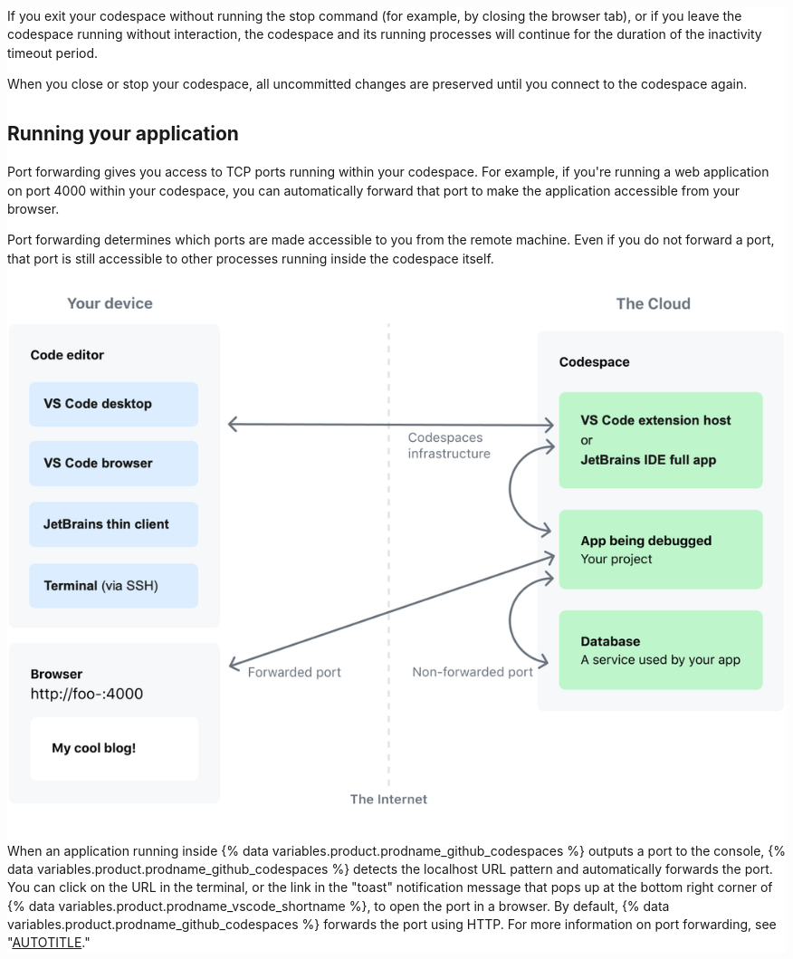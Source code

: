 If you exit your codespace without running the stop command (for example, by closing the browser tab), or if you leave the codespace running without interaction, the codespace and its running processes will continue for the duration of the inactivity timeout period.

When you close or stop your codespace, all uncommitted changes are preserved until you connect to the codespace again.

## Running your application

Port forwarding gives you access to TCP ports running within your codespace. For example, if you're running a web application on port 4000 within your codespace, you can automatically forward that port to make the application accessible from your browser.

Port forwarding determines which ports are made accessible to you from the remote machine. Even if you do not forward a port, that port is still accessible to other processes running inside the codespace itself.

![Diagram showing connections, over the internet, between a code editor or a browser on your device and a codespace on the cloud.](/assets/images/help/codespaces/port-forwarding.png)

When an application running inside {% data variables.product.prodname_github_codespaces %} outputs a port to the console, {% data variables.product.prodname_github_codespaces %} detects the localhost URL pattern and automatically forwards the port. You can click on the URL in the terminal, or the link in the "toast" notification message that pops up at the bottom right corner of {% data variables.product.prodname_vscode_shortname %}, to open the port in a browser. By default, {% data variables.product.prodname_github_codespaces %} forwards the port using HTTP. For more information on port forwarding, see "[AUTOTITLE](/codespaces/developing-in-a-codespace/forwarding-ports-in-your-codespace)."
